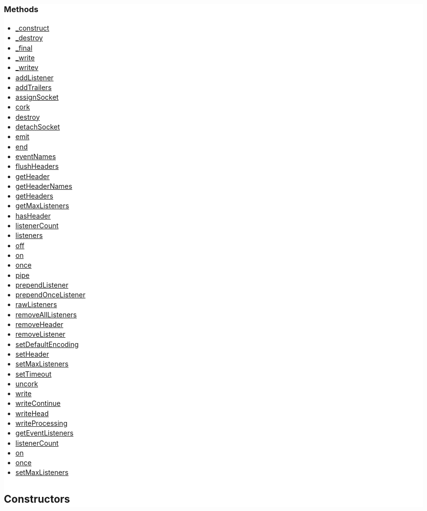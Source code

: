 ### Methods

- [\_construct](internal_.ServerResponse.md#_construct)
- [\_destroy](internal_.ServerResponse.md#_destroy)
- [\_final](internal_.ServerResponse.md#_final)
- [\_write](internal_.ServerResponse.md#_write)
- [\_writev](internal_.ServerResponse.md#_writev)
- [addListener](internal_.ServerResponse.md#addlistener)
- [addTrailers](internal_.ServerResponse.md#addtrailers)
- [assignSocket](internal_.ServerResponse.md#assignsocket)
- [cork](internal_.ServerResponse.md#cork)
- [destroy](internal_.ServerResponse.md#destroy)
- [detachSocket](internal_.ServerResponse.md#detachsocket)
- [emit](internal_.ServerResponse.md#emit)
- [end](internal_.ServerResponse.md#end)
- [eventNames](internal_.ServerResponse.md#eventnames)
- [flushHeaders](internal_.ServerResponse.md#flushheaders)
- [getHeader](internal_.ServerResponse.md#getheader)
- [getHeaderNames](internal_.ServerResponse.md#getheadernames)
- [getHeaders](internal_.ServerResponse.md#getheaders)
- [getMaxListeners](internal_.ServerResponse.md#getmaxlisteners)
- [hasHeader](internal_.ServerResponse.md#hasheader)
- [listenerCount](internal_.ServerResponse.md#listenercount)
- [listeners](internal_.ServerResponse.md#listeners)
- [off](internal_.ServerResponse.md#off)
- [on](internal_.ServerResponse.md#on)
- [once](internal_.ServerResponse.md#once)
- [pipe](internal_.ServerResponse.md#pipe)
- [prependListener](internal_.ServerResponse.md#prependlistener)
- [prependOnceListener](internal_.ServerResponse.md#prependoncelistener)
- [rawListeners](internal_.ServerResponse.md#rawlisteners)
- [removeAllListeners](internal_.ServerResponse.md#removealllisteners)
- [removeHeader](internal_.ServerResponse.md#removeheader)
- [removeListener](internal_.ServerResponse.md#removelistener)
- [setDefaultEncoding](internal_.ServerResponse.md#setdefaultencoding)
- [setHeader](internal_.ServerResponse.md#setheader)
- [setMaxListeners](internal_.ServerResponse.md#setmaxlisteners)
- [setTimeout](internal_.ServerResponse.md#settimeout)
- [uncork](internal_.ServerResponse.md#uncork)
- [write](internal_.ServerResponse.md#write)
- [writeContinue](internal_.ServerResponse.md#writecontinue)
- [writeHead](internal_.ServerResponse.md#writehead)
- [writeProcessing](internal_.ServerResponse.md#writeprocessing)
- [getEventListeners](internal_.ServerResponse.md#geteventlisteners)
- [listenerCount](internal_.ServerResponse.md#listenercount-1)
- [on](internal_.ServerResponse.md#on-1)
- [once](internal_.ServerResponse.md#once-1)
- [setMaxListeners](internal_.ServerResponse.md#setmaxlisteners-1)

## Constructors
